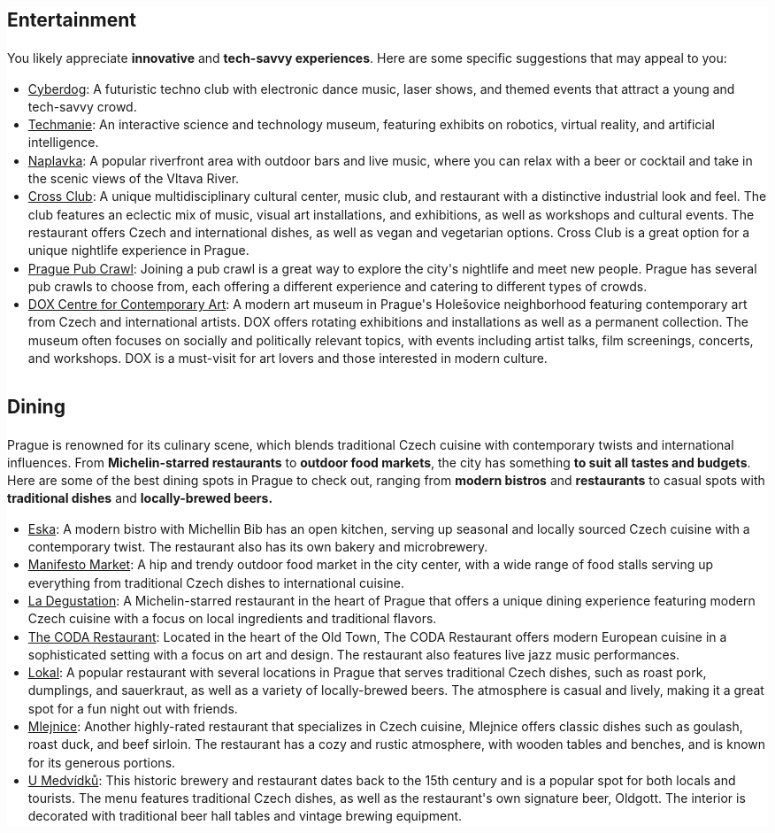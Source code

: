 ## Entertainment

You likely appreciate **innovative** and **tech-savvy experiences**. Here are some specific suggestions that may appeal to you:

* [Cyberdog](https://www.cyber-dog.cz/en): A futuristic techno club with electronic dance music, laser shows, and themed events that attract a young and tech-savvy crowd.
* [Techmanie](https://techmania.cz/en/): An interactive science and technology museum, featuring exhibits on robotics, virtual reality, and artificial intelligence.
* [Naplavka](https://prazskenaplavky.cz/): A popular riverfront area with outdoor bars and live music, where you can relax with a beer or cocktail and take in the scenic views of the Vltava River.
* [Cross Club](https://www.crossclub.cz/cs/): A unique multidisciplinary cultural center, music club, and restaurant with a distinctive industrial look and feel. The club features an eclectic mix of music, visual art installations, and exhibitions, as well as workshops and cultural events. The restaurant offers Czech and international dishes, as well as vegan and vegetarian options. Cross Club is a great option for a unique nightlife experience in Prague.
* [Prague Pub Crawl](https://pubcrawl.cz/en/): Joining a pub crawl is a great way to explore the city's nightlife and meet new people. Prague has several pub crawls to choose from, each offering a different experience and catering to different types of crowds.
* [DOX Centre for Contemporary Art](https://www.dox.cz/en): A modern art museum in Prague's Holešovice neighborhood featuring contemporary art from Czech and international artists. DOX offers rotating exhibitions and installations as well as a permanent collection. The museum often focuses on socially and politically relevant topics, with events including artist talks, film screenings, concerts, and workshops. DOX is a must-visit for art lovers and those interested in modern culture.

## Dining

Prague is renowned for its culinary scene, which blends traditional Czech cuisine with contemporary twists and international influences. From **Michelin-starred restaurants** to **outdoor food markets**, the city has something **to suit all tastes and budgets**. Here are some of the best dining spots in Prague to check out, ranging from **modern bistros** and **restaurants** to casual spots with **traditional dishes** and **locally-brewed beers.**

* [Eska](https://eska.ambi.cz/en): A modern bistro with Michellin Bib has an open kitchen, serving up seasonal and locally sourced Czech cuisine with a contemporary twist. The restaurant also has its own bakery and microbrewery.
* [Manifesto Market](https://www.manifestomarket.com/): A hip and trendy outdoor food market in the city center, with a wide range of food stalls serving up everything from traditional Czech dishes to international cuisine.
* [La Degustation](https://www.ladegustation.cz/): A Michelin-starred restaurant in the heart of Prague that offers a unique dining experience featuring modern Czech cuisine with a focus on local ingredients and traditional flavors.
* [The CODA Restaurant](https://www.codarestaurant.cz/en/): Located in the heart of the Old Town, The CODA Restaurant offers modern European cuisine in a sophisticated setting with a focus on art and design. The restaurant also features live jazz music performances.
* [Lokal](https://lokal-dlouha.ambi.cz/en/): A popular restaurant with several locations in Prague that serves traditional Czech dishes, such as roast pork, dumplings, and sauerkraut, as well as a variety of locally-brewed beers. The atmosphere is casual and lively, making it a great spot for a fun night out with friends.
* [Mlejnice](https://www.restaurace-mlejnice.cz/): Another highly-rated restaurant that specializes in Czech cuisine, Mlejnice offers classic dishes such as goulash, roast duck, and beef sirloin. The restaurant has a cozy and rustic atmosphere, with wooden tables and benches, and is known for its generous portions.
* [U Medvídků](https://umedvidku.cz/en/): This historic brewery and restaurant dates back to the 15th century and is a popular spot for both locals and tourists. The menu features traditional Czech dishes, as well as the restaurant's own signature beer, Oldgott. The interior is decorated with traditional beer hall tables and vintage brewing equipment.
